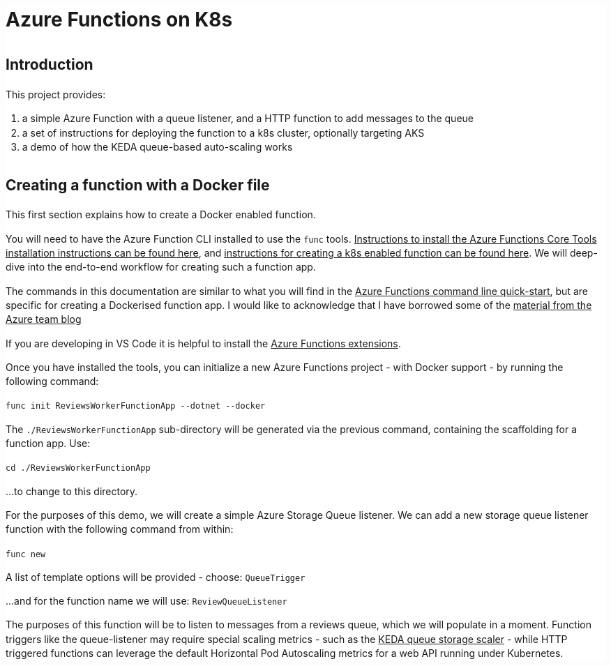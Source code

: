 # Azure Functions on K8s

## Introduction

This project provides:

1. a simple Azure Function with a queue listener, and a HTTP function to add messages to the queue
2. a set of instructions for deploying the function to a k8s cluster, optionally targeting AKS
3. a demo of how the KEDA queue-based auto-scaling works

## Creating a function with a Docker file

This first section explains how to create a Docker enabled function.

You will need to have the Azure Function CLI installed to use the `func` tools. [Instructions to install the Azure Functions Core Tools installation instructions can be found here](https://docs.microsoft.com/en-us/azure/azure-functions/functions-run-local?tabs=windows%2Ccsharp%2Cbash#install-the-azure-functions-core-tools), and [instructions for creating a k8s enabled function can be found here](https://docs.microsoft.com/en-us/azure/azure-functions/functions-kubernetes-keda). We will deep-dive into the end-to-end workflow for creating such a function app. 

The commands in this documentation are similar to what you will find in the [Azure Functions command line quick-start](https://docs.microsoft.com/en-us/azure/azure-functions/create-first-function-cli-csharp?tabs=azure-cli%2Cbrowser&source=docs), but are specific for creating a Dockerised function app. I would like to acknowledge that I have borrowed some of the [material from the Azure team blog](https://medium.com/microsoftazure/lifting-function-to-kubernetes-with-keda-e24de86fca2e)

If you are developing in VS Code it is helpful to install the [Azure Functions extensions](https://docs.microsoft.com/en-us/azure/azure-functions/functions-develop-vs-code?tabs=csharp#install-the-azure-functions-extension).

Once you have installed the tools, you can initialize a new Azure Functions project - with Docker support - by running the following command:

`func init ReviewsWorkerFunctionApp --dotnet --docker`

The `./ReviewsWorkerFunctionApp` sub-directory will be generated via the previous command, containing the scaffolding for a function app. Use:

`cd ./ReviewsWorkerFunctionApp`

...to change to this directory.

For the purposes of this demo, we will create a simple Azure Storage Queue listener. We can add a new storage queue listener function with the following command from within:

`func new`

A list of template options will be provided - choose:
 `QueueTrigger`

...and for the function name we will use:
`ReviewQueueListener`

The purposes of this function will be to listen to messages from a reviews queue, which we will populate in a moment. Function triggers like the queue-listener may require special scaling metrics - such as the [KEDA queue storage scaler](https://keda.sh/docs/1.4/scalers/azure-storage-queue/) - while HTTP triggered functions can leverage the default Horizontal Pod Autoscaling metrics for a web API running under Kubernetes.
